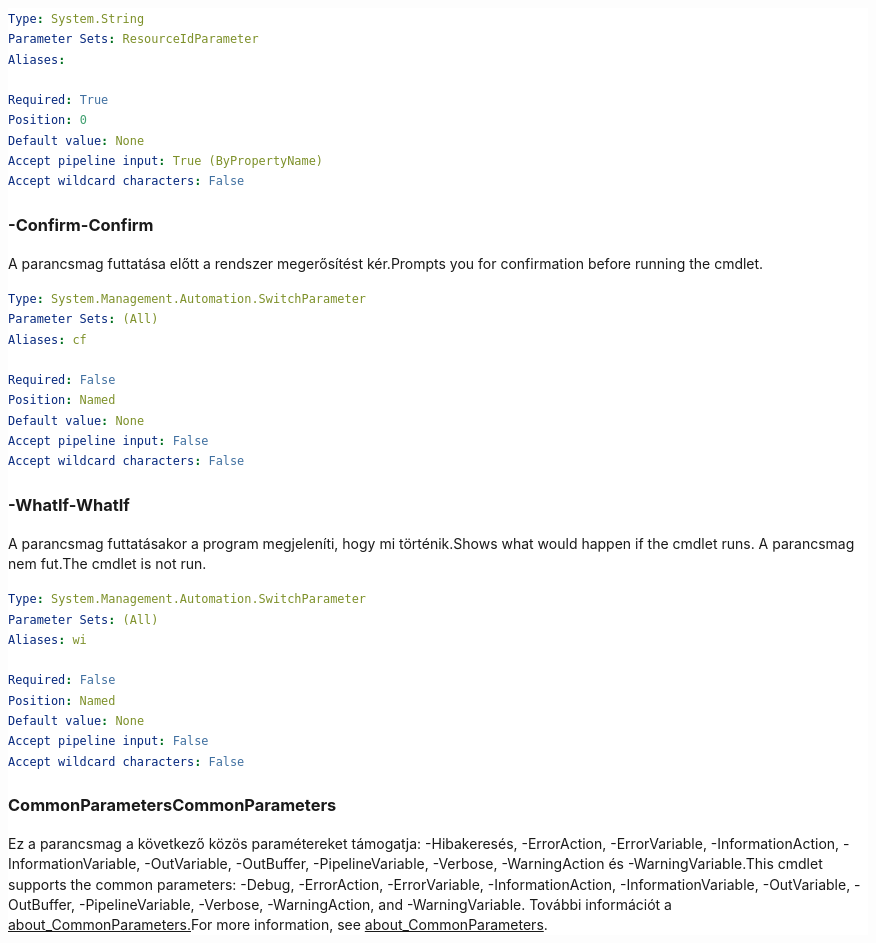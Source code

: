 ```yaml
Type: System.String
Parameter Sets: ResourceIdParameter
Aliases:

Required: True
Position: 0
Default value: None
Accept pipeline input: True (ByPropertyName)
Accept wildcard characters: False
```

### <span data-ttu-id="a18bb-131">-Confirm</span><span class="sxs-lookup"><span data-stu-id="a18bb-131">-Confirm</span></span>
<span data-ttu-id="a18bb-132">A parancsmag futtatása előtt a rendszer megerősítést kér.</span><span class="sxs-lookup"><span data-stu-id="a18bb-132">Prompts you for confirmation before running the cmdlet.</span></span>

```yaml
Type: System.Management.Automation.SwitchParameter
Parameter Sets: (All)
Aliases: cf

Required: False
Position: Named
Default value: None
Accept pipeline input: False
Accept wildcard characters: False
```

### <span data-ttu-id="a18bb-133">-WhatIf</span><span class="sxs-lookup"><span data-stu-id="a18bb-133">-WhatIf</span></span>
<span data-ttu-id="a18bb-134">A parancsmag futtatásakor a program megjeleníti, hogy mi történik.</span><span class="sxs-lookup"><span data-stu-id="a18bb-134">Shows what would happen if the cmdlet runs.</span></span>
<span data-ttu-id="a18bb-135">A parancsmag nem fut.</span><span class="sxs-lookup"><span data-stu-id="a18bb-135">The cmdlet is not run.</span></span>

```yaml
Type: System.Management.Automation.SwitchParameter
Parameter Sets: (All)
Aliases: wi

Required: False
Position: Named
Default value: None
Accept pipeline input: False
Accept wildcard characters: False
```

### <span data-ttu-id="a18bb-136">CommonParameters</span><span class="sxs-lookup"><span data-stu-id="a18bb-136">CommonParameters</span></span>
<span data-ttu-id="a18bb-137">Ez a parancsmag a következő közös paramétereket támogatja: -Hibakeresés, -ErrorAction, -ErrorVariable, -InformationAction, -InformationVariable, -OutVariable, -OutBuffer, -PipelineVariable, -Verbose, -WarningAction és -WarningVariable.</span><span class="sxs-lookup"><span data-stu-id="a18bb-137">This cmdlet supports the common parameters: -Debug, -ErrorAction, -ErrorVariable, -InformationAction, -InformationVariable, -OutVariable, -OutBuffer, -PipelineVariable, -Verbose, -WarningAction, and -WarningVariable.</span></span> <span data-ttu-id="a18bb-138">További információt a [about_CommonParameters.](http://go.microsoft.com/fwlink/?LinkID=113216)</span><span class="sxs-lookup"><span data-stu-id="a18bb-138">For more information, see [about_CommonParameters](http://go.microsoft.com/fwlink/?LinkID=113216).</span></span>
